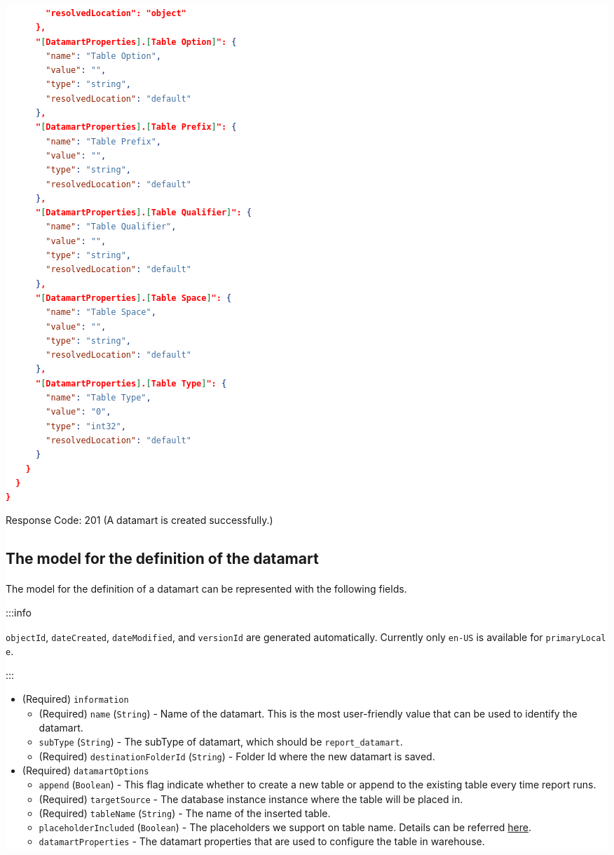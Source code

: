 ```json
        "resolvedLocation": "object"
      },
      "[DatamartProperties].[Table Option]": {
        "name": "Table Option",
        "value": "",
        "type": "string",
        "resolvedLocation": "default"
      },
      "[DatamartProperties].[Table Prefix]": {
        "name": "Table Prefix",
        "value": "",
        "type": "string",
        "resolvedLocation": "default"
      },
      "[DatamartProperties].[Table Qualifier]": {
        "name": "Table Qualifier",
        "value": "",
        "type": "string",
        "resolvedLocation": "default"
      },
      "[DatamartProperties].[Table Space]": {
        "name": "Table Space",
        "value": "",
        "type": "string",
        "resolvedLocation": "default"
      },
      "[DatamartProperties].[Table Type]": {
        "name": "Table Type",
        "value": "0",
        "type": "int32",
        "resolvedLocation": "default"
      }
    }
  }
}
```

Response Code: 201 (A datamart is created successfully.)

## The model for the definition of the datamart

The model for the definition of a datamart can be represented with the following fields.

:::info

`objectId`, `dateCreated`, `dateModified`, and `versionId` are generated automatically. Currently only `en-US` is available for `primaryLocale`.

:::

- (Required) `information`
  - (Required) `name` (`String`) - Name of the datamart. This is the most user-friendly value that can be used to identify the datamart.
  - `subType` (`String`) - The subType of datamart, which should be `report_datamart`.
  - (Required) `destinationFolderId` (`String`) - Folder Id where the new datamart is saved.
- (Required) `datamartOptions`
  - `append` (`Boolean`) - This flag indicate whether to create a new table or append to the existing table every time report runs.
  - (Required) `targetSource` - The database instance instance where the table will be placed in.
  - (Required) `tableName` (`String`) - The name of the inserted table.
  - `placeholderIncluded` (`Boolean`) - The placeholders we support on table name. Details can be referred [here](https://www2.microstrategy.com/producthelp/Current/ReportDesigner/WebHelp/Lang_1033/Content/datamart_reports.htm).
  - `datamartProperties` - The datamart properties that are used to configure the table in warehouse.
